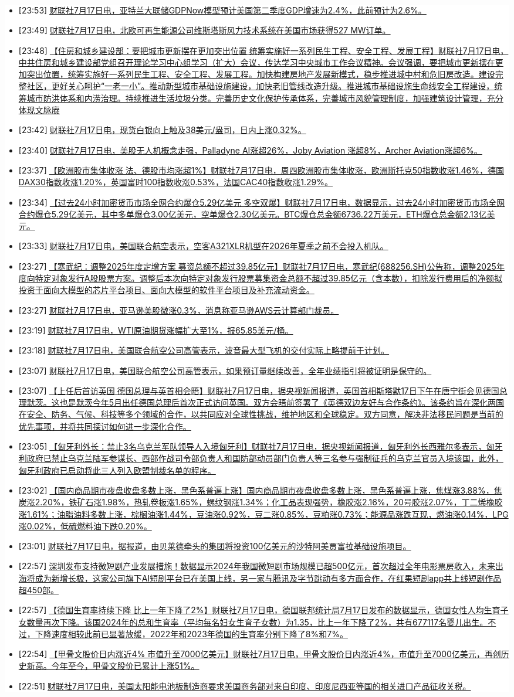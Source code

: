   - [23:53] [财联社7月17日电，亚特兰大联储GDPNow模型预计美国第二季度GDP增速为2.4%，此前预计为2.6%。](https://www.cls.cn/detail/2088774)

  - [23:49] [财联社7月17日电，北欧可再生能源公司维斯塔斯风力技术系统在美国市场获得527 MW订单。](https://www.cls.cn/detail/2088772)

  - [23:48] [【住房和城乡建设部：要把城市更新摆在更加突出位置 统筹实施好一系列民生工程、安全工程、发展工程】财联社7月17日电，中共住房和城乡建设部党组召开理论学习中心组学习（扩大）会议，传达学习中央城市工作会议精神。会议强调，要把城市更新摆在更加突出位置，统筹实施好一系列民生工程、安全工程、发展工程。加快构建房地产发展新模式，稳步推进城中村和危旧房改造。建设完整社区，更好关心呵护“一老一小”。推动新型城市基础设施建设，加快老旧管线改造升级。推进城市基础设施生命线安全工程建设，统筹城市防洪体系和内涝治理。持续推进生活垃圾分类。完善历史文化保护传承体系，完善城市风貌管理制度，加强建筑设计管理，充分体现文脉赓](https://www.cls.cn/detail/2088771)

  - [23:42] [财联社7月17日电，现货白银向上触及38美元/盎司，日内上涨0.32%。](https://www.cls.cn/detail/2088770)

  - [23:40] [财联社7月17日电，美股无人机概念走强，Palladyne AI涨超26%，Joby Aviation 涨超8%，Archer Aviation涨超6%。](https://www.cls.cn/detail/2088769)

  - [23:37] [【欧洲股市集体收涨 法、德股市均涨超1%】财联社7月17日电，周四欧洲股市集体收涨，欧洲斯托克50指数收涨1.46%，德国DAX30指数收涨1.20%，英国富时100指数收涨0.53%，法国CAC40指数收涨1.29%。](https://www.cls.cn/detail/2088768)

  - [23:34] [【过去24小时加密货币市场全网合约爆仓5.29亿美元 多空双爆】财联社7月17日电，数据显示，过去24小时加密货币市场全网合约爆仓5.29亿美元，其中多单爆仓3.00亿美元，空单爆仓2.30亿美元。BTC爆仓总金额6736.22万美元，ETH爆仓总金额2.13亿美元。](https://www.cls.cn/detail/2088767)

  - [23:33] [财联社7月17日电，美国联合航空表示，空客A321XLR机型在2026年夏季之前不会投入机队。](https://www.cls.cn/detail/2088766)

  - [23:27] [【寒武纪：调整2025年度定增方案 募资总额不超过39.85亿元】财联社7月17日电，寒武纪(688256.SH)公告称，调整2025年度向特定对象发行A股股票方案。调整后本次向特定对象发行股票募集资金总额不超过39.85亿元（含本数），扣除发行费用后的净额拟投资于面向大模型的芯片平台项目、面向大模型的软件平台项目及补充流动资金。](https://www.cls.cn/detail/2088764)

  - [23:27] [财联社7月17日电，亚马逊美股微涨0.3%，消息称亚马逊AWS云计算部门裁员。](https://www.cls.cn/detail/2088763)

  - [23:19] [财联社7月17日电，WTI原油期货涨幅扩大至1%，报65.85美元/桶。](https://www.cls.cn/detail/2088755)

  - [23:18] [财联社7月17日电，美国联合航空公司高管表示，波音最大型飞机的交付实际上略提前于计划。](https://www.cls.cn/detail/2088754)

  - [23:07] [财联社7月17日电，美国联合航空公司高管表示，如果预订量继续改善，全年业绩指引将被证明是保守的。](https://www.cls.cn/detail/2088753)

  - [23:07] [【上任后首访英国 德国总理与英首相会晤】财联社7月17日电，据央视新闻报道，英国首相斯塔默17日下午在唐宁街会见德国总理默茨。这也是默茨今年5月出任德国总理后首次正式访问英国。双方会晤前签署了《英德双边友好与合作条约》。该条约旨在深化两国在安全、防务、气候、科技等多个领域的合作，以共同应对全球性挑战，维护地区和全球稳定。双方同意，解决非法移民问题是当前的优先事项，并将共同探讨如何进一步深化合作。](https://www.cls.cn/detail/2088752)

  - [23:05] [【匈牙利外长：禁止3名乌克兰军队领导人入境匈牙利】财联社7月17日电，据央视新闻报道，匈牙利外长西雅尔多表示，匈牙利政府已禁止乌克兰陆军参谋长、西部作战司令部负责人和国防部动员部门负责人等三名参与强制征兵的乌克兰官员入境该国，此外，匈牙利政府已启动将此三人列入欧盟制裁名单的程序。](https://www.cls.cn/detail/2088751)

  - [23:02] [【国内商品期市夜盘收盘多数上涨，黑色系普遍上涨】国内商品期市夜盘收盘多数上涨，黑色系普遍上涨，焦煤涨3.88%，焦炭涨2.20%，铁矿石涨1.98%，热轧卷板涨1.65%，螺纹钢涨1.34%；化工品表现强势，橡胶涨2.16%，20号胶涨2.07%，丁二烯橡胶涨1.61%；油脂油料多数上涨，棕榈油涨1.44%，豆油涨0.92%，豆二涨0.85%，豆粕涨0.73%；能源品涨跌互现，燃油涨0.14%，LPG涨0.02%，低硫燃料油下跌0.20%。](https://www.cls.cn/detail/2088750)

  - [23:01] [财联社7月17日电，据报道，由贝莱德牵头的集团将投资100亿美元的沙特阿美贾富拉基础设施项目。](https://www.cls.cn/detail/2088749)

  - [22:57] [深圳发布支持微短剧产业发展措施！数据显示2024年我国微短剧市场规模已超500亿元，首次超过全年电影票房收入，未来出海将成为新增长极，这家公司旗下AI短剧平台已在美国上线，另一家与腾讯及字节跳动有多方面合作，在红果短剧app共上线短剧作品超450部。](https://www.cls.cn/detail/2088730)

  - [22:57] [【德国生育率持续下降 比上一年下降了2%】财联社7月17日电，德国联邦统计局7月17日发布的数据显示，德国女性人均生育子女数量再次下降。该国2024年的总和生育率（平均每名妇女生育子女数）为1.35，比上一年下降了2%，共有677117名婴儿出生。不过，下降速度相较此前已显著放缓，2022年和2023年德国的生育率分别下降了8%和7%。](https://www.cls.cn/detail/2088748)

  - [22:54] [【甲骨文股价日内涨近4% 市值升至7000亿美元】财联社7月17日电，甲骨文股价日内涨近4%，市值升至7000亿美元，再创历史新高。今年至今，甲骨文股价已累计上涨51%。](https://www.cls.cn/detail/2088747)

  - [22:51] [财联社7月17日电，美国太阳能电池板制造商要求美国商务部对来自印度、印度尼西亚等国的相关进口产品征收关税。](https://www.cls.cn/detail/2088746)
